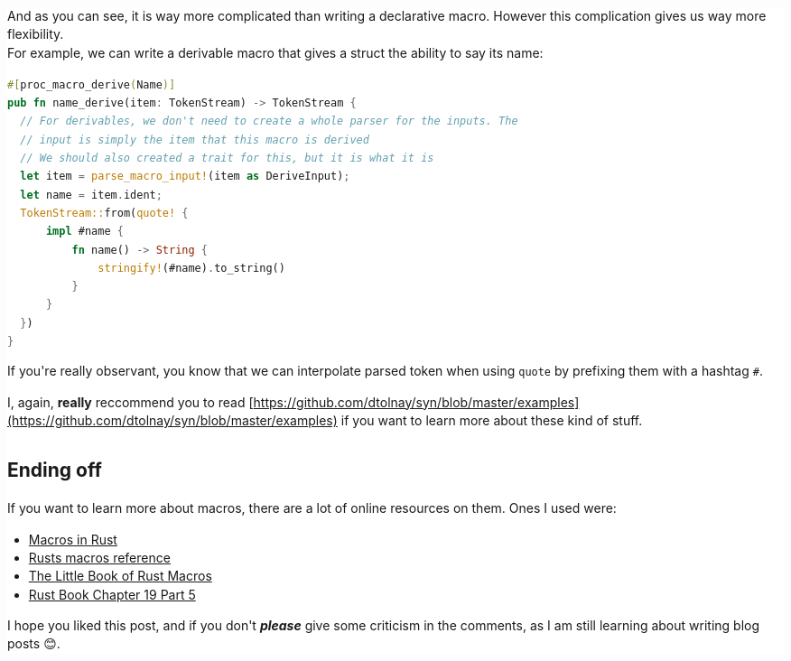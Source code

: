 And as you can see, it is way more complicated than writing a declarative macro. However this complication gives us way more flexibility.   
For example, we can write a derivable macro that gives a struct the ability to say its name:

```rust
#[proc_macro_derive(Name)]
pub fn name_derive(item: TokenStream) -> TokenStream {
  // For derivables, we don't need to create a whole parser for the inputs. The
  // input is simply the item that this macro is derived
  // We should also created a trait for this, but it is what it is
  let item = parse_macro_input!(item as DeriveInput);
  let name = item.ident;
  TokenStream::from(quote! {
      impl #name {
          fn name() -> String {
              stringify!(#name).to_string()
          }
      }
  })
}
```

If you're really observant, you know that we can interpolate parsed token when using `quote` by prefixing them with a hashtag `#`.

I, again, **really** reccommend you to read [https://github.com/dtolnay/syn/blob/master/examples](https://github.com/dtolnay/syn/blob/master/examples) if you want to learn more about these kind of stuff.

## Ending off

If you want to learn more about macros, there are a lot of online resources on them. Ones I used were:

- [Macros in Rust](https://blog.logrocket.com/macros-in-rust-a-tutorial-with-examples)
- [Rusts macros reference](https://doc.rust-lang.org/reference/macros.html)
- [The Little Book of Rust Macros](https://veykril.github.io/tlborm/introduction.html)
- [Rust Book Chapter 19 Part 5](https://doc.rust-lang.org/book/ch19-06-macros.html)

I hope you liked this post, and if you don't ***please*** give some criticism in the comments, as I am still learning about writing blog posts 😊.

